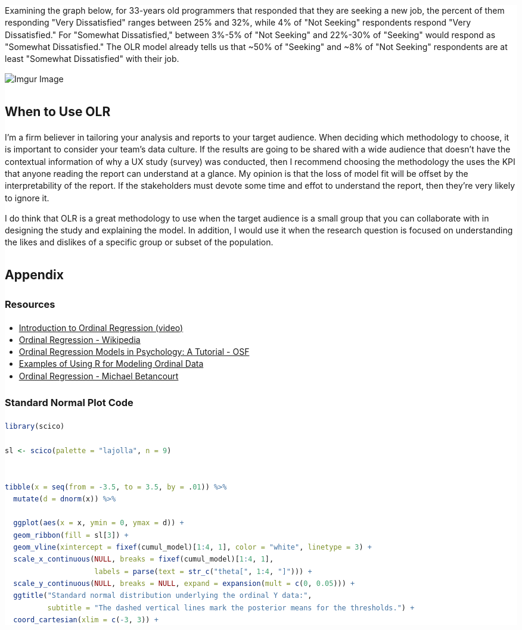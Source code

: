 Examining the graph below, for 33-years old programmers that responded that they are seeking a new job, the percent of them responding 
"Very Dissatisfied" ranges between 25% and 32%, while 4% of "Not Seeking" respondents respond "Very Dissatisfied." For "Somewhat Dissatisfied,"
between 3%-5% of "Not Seeking" and 22%-30% of "Seeking" would respond as "Somewhat Dissatisfied." The OLR model already tells us that ~50% of "Seeking"
and ~8% of "Not Seeking" respondents are at least "Somewhat Dissatisfied" with their job. 



![Imgur Image](https://imgur.com/m9sMRTT.jpg)

## When to Use OLR

I’m a firm believer in tailoring your analysis and reports to your target audience. When deciding which methodology to 
choose, it is important to consider your team’s data culture. If the results are going to be shared with a wide 
audience that doesn’t have the contextual information of why a UX study (survey) was conducted, then I recommend choosing 
the methodology the uses the KPI that anyone reading the report can understand at a glance. My opinion is that the loss 
of model fit will be offset by the interpretability of the report. If the stakeholders must devote some time and effot to 
understand the report, then they’re very likely to ignore it.

I do think that OLR is a great methodology to use when the target audience is a small group that you can collaborate 
with in designing the study and explaining the model. In addition, I would use it when the research question is 
focused on understanding the likes and dislikes of a specific group or subset of the population.  


## Appendix

### Resources

- [Introduction to Ordinal Regression (video)](https://www.youtube.com/watch?v=jWIJ7P1G9P4)
- [Ordinal Regression - Wikipedia](https://en.wikipedia.org/wiki/Ordinal_regression)
- [Ordinal Regression Models in Psychology: A Tutorial - OSF](https://psyarxiv.com/x8swp/)
- [Examples of Using R for Modeling Ordinal Data](http://users.stat.ufl.edu/~aa/ordinal/R_examples.pdf)
- [Ordinal Regression - Michael Betancourt](https://betanalpha.github.io/assets/case_studies/ordinal_regression.html)

### Standard Normal Plot Code

``` r
library(scico)

sl <- scico(palette = "lajolla", n = 9)


tibble(x = seq(from = -3.5, to = 3.5, by = .01)) %>%
  mutate(d = dnorm(x)) %>% 
  
  ggplot(aes(x = x, ymin = 0, ymax = d)) +
  geom_ribbon(fill = sl[3]) +
  geom_vline(xintercept = fixef(cumul_model)[1:4, 1], color = "white", linetype = 3) +
  scale_x_continuous(NULL, breaks = fixef(cumul_model)[1:4, 1],
                     labels = parse(text = str_c("theta[", 1:4, "]"))) +
  scale_y_continuous(NULL, breaks = NULL, expand = expansion(mult = c(0, 0.05))) +
  ggtitle("Standard normal distribution underlying the ordinal Y data:",
          subtitle = "The dashed vertical lines mark the posterior means for the thresholds.") +
  coord_cartesian(xlim = c(-3, 3)) + 
```